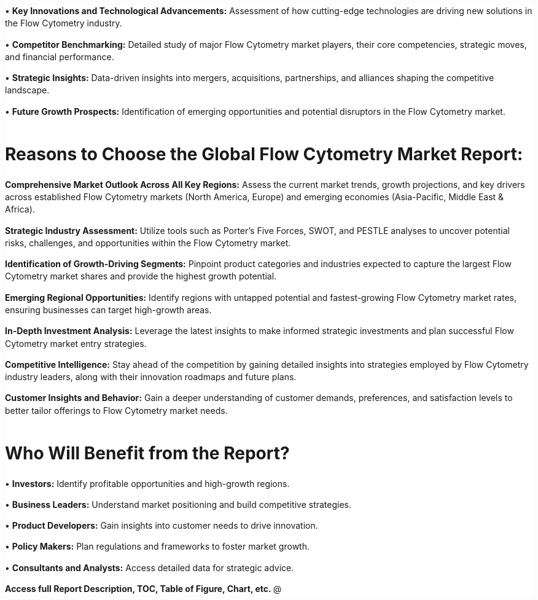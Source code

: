 • <strong>Key Innovations and Technological Advancements:</strong> Assessment of how cutting-edge technologies are driving new solutions in the Flow Cytometry industry.

• <strong>Competitor Benchmarking:</strong> Detailed study of major Flow Cytometry market players, their core competencies, strategic moves, and financial performance.

• <strong>Strategic Insights:</strong> Data-driven insights into mergers, acquisitions, partnerships, and alliances shaping the competitive landscape.

• <strong>Future Growth Prospects:</strong> Identification of emerging opportunities and potential disruptors in the Flow Cytometry market.

# <strong>Reasons to Choose the Global Flow Cytometry Market Report:</strong>

<strong>Comprehensive Market Outlook Across All Key Regions:</strong>
Assess the current market trends, growth projections, and key drivers across established Flow Cytometry markets (North America, Europe) and emerging economies (Asia-Pacific, Middle East & Africa).

<strong>Strategic Industry Assessment:</strong>
Utilize tools such as Porter’s Five Forces, SWOT, and PESTLE analyses to uncover potential risks, challenges, and opportunities within the Flow Cytometry market.

<strong>Identification of Growth-Driving Segments:</strong>
Pinpoint product categories and industries expected to capture the largest Flow Cytometry market shares and provide the highest growth potential.

<strong>Emerging Regional Opportunities:</strong>
Identify regions with untapped potential and fastest-growing Flow Cytometry market rates, ensuring businesses can target high-growth areas.

<strong>In-Depth Investment Analysis:</strong>
Leverage the latest insights to make informed strategic investments and plan successful Flow Cytometry market entry strategies.

<strong>Competitive Intelligence:</strong>
Stay ahead of the competition by gaining detailed insights into strategies employed by Flow Cytometry industry leaders, along with their innovation roadmaps and future plans.

<strong>Customer Insights and Behavior:</strong>
Gain a deeper understanding of customer demands, preferences, and satisfaction levels to better tailor offerings to Flow Cytometry market needs.

# <strong>Who Will Benefit from the Report?</strong>

• <strong>Investors:</strong> Identify profitable opportunities and high-growth regions.

• <strong>Business Leaders:</strong> Understand market positioning and build competitive strategies.

• <strong>Product Developers:</strong> Gain insights into customer needs to drive innovation.

• <strong>Policy Makers:</strong> Plan regulations and frameworks to foster market growth.

• <strong>Consultants and Analysts:</strong> Access detailed data for strategic advice.
</ul>
<strong>Access full Report Description, TOC, Table of Figure, Chart, etc. </strong>@  <a href= style=color:#0000ff;></a></font>
